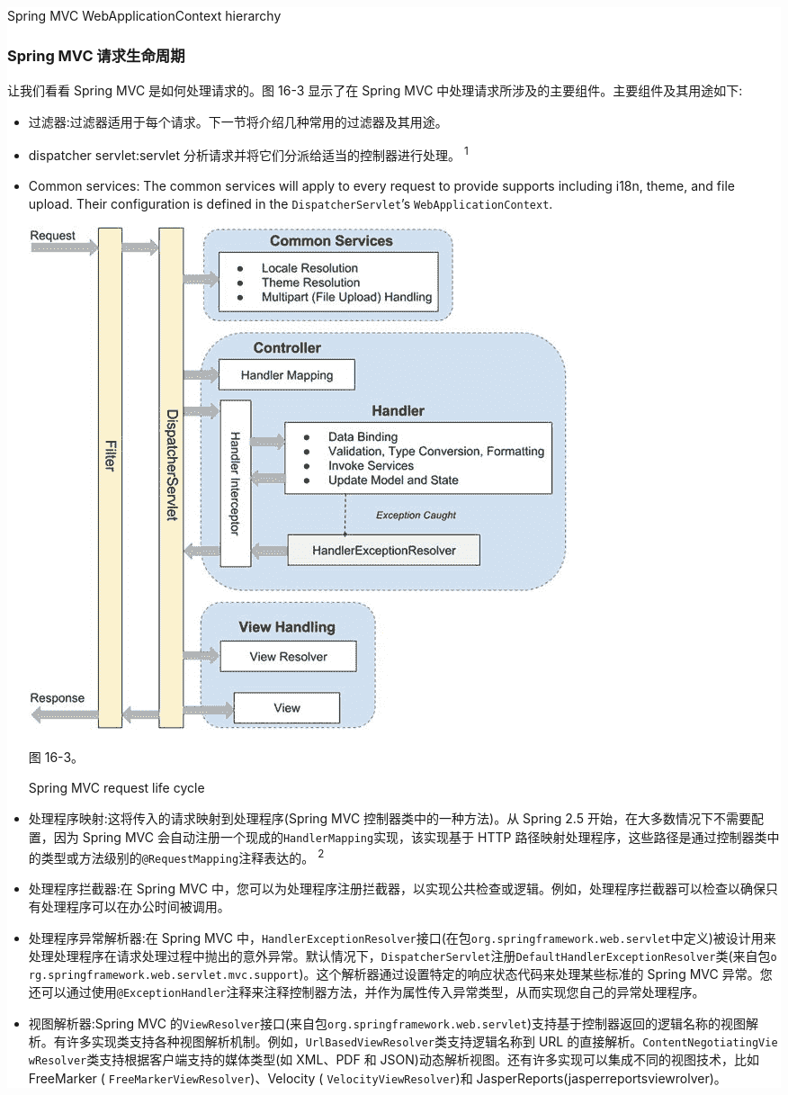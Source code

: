 Spring MVC WebApplicationContext hierarchy

### Spring MVC 请求生命周期

让我们看看 Spring MVC 是如何处理请求的。图 16-3 显示了在 Spring MVC 中处理请求所涉及的主要组件。主要组件及其用途如下:

*   过滤器:过滤器适用于每个请求。下一节将介绍几种常用的过滤器及其用途。
*   dispatcher servlet:servlet 分析请求并将它们分派给适当的控制器进行处理。 <sup>1</sup>
*   Common services: The common services will apply to every request to provide supports including i18n, theme, and file upload. Their configuration is defined in the `DispatcherServlet`’s `WebApplicationContext`.

    ![A315511_5_En_16_Fig3_HTML.jpg](img/A315511_5_En_16_Fig3_HTML.jpg)

    图 16-3。

    Spring MVC request life cycle
*   处理程序映射:这将传入的请求映射到处理程序(Spring MVC 控制器类中的一种方法)。从 Spring 2.5 开始，在大多数情况下不需要配置，因为 Spring MVC 会自动注册一个现成的`HandlerMapping`实现，该实现基于 HTTP 路径映射处理程序，这些路径是通过控制器类中的类型或方法级别的`@RequestMapping`注释表达的。 <sup>2</sup>
*   处理程序拦截器:在 Spring MVC 中，您可以为处理程序注册拦截器，以实现公共检查或逻辑。例如，处理程序拦截器可以检查以确保只有处理程序可以在办公时间被调用。
*   处理程序异常解析器:在 Spring MVC 中，`HandlerExceptionResolver`接口(在包`org.springframework.web.servlet`中定义)被设计用来处理处理程序在请求处理过程中抛出的意外异常。默认情况下，`DispatcherServlet`注册`DefaultHandlerExceptionResolver`类(来自包`org.springframework.web.servlet.mvc.support`)。这个解析器通过设置特定的响应状态代码来处理某些标准的 Spring MVC 异常。您还可以通过使用`@ExceptionHandler`注释来注释控制器方法，并作为属性传入异常类型，从而实现您自己的异常处理程序。
*   视图解析器:Spring MVC 的`ViewResolver`接口(来自包`org.springframework.web.servlet`)支持基于控制器返回的逻辑名称的视图解析。有许多实现类支持各种视图解析机制。例如，`UrlBasedViewResolver`类支持逻辑名称到 URL 的直接解析。`ContentNegotiatingViewResolver`类支持根据客户端支持的媒体类型(如 XML、PDF 和 JSON)动态解析视图。还有许多实现可以集成不同的视图技术，比如 FreeMarker ( `FreeMarkerViewResolver`)、Velocity ( `VelocityViewResolver`)和 JasperReports(jasperreportsviewrolver)。
